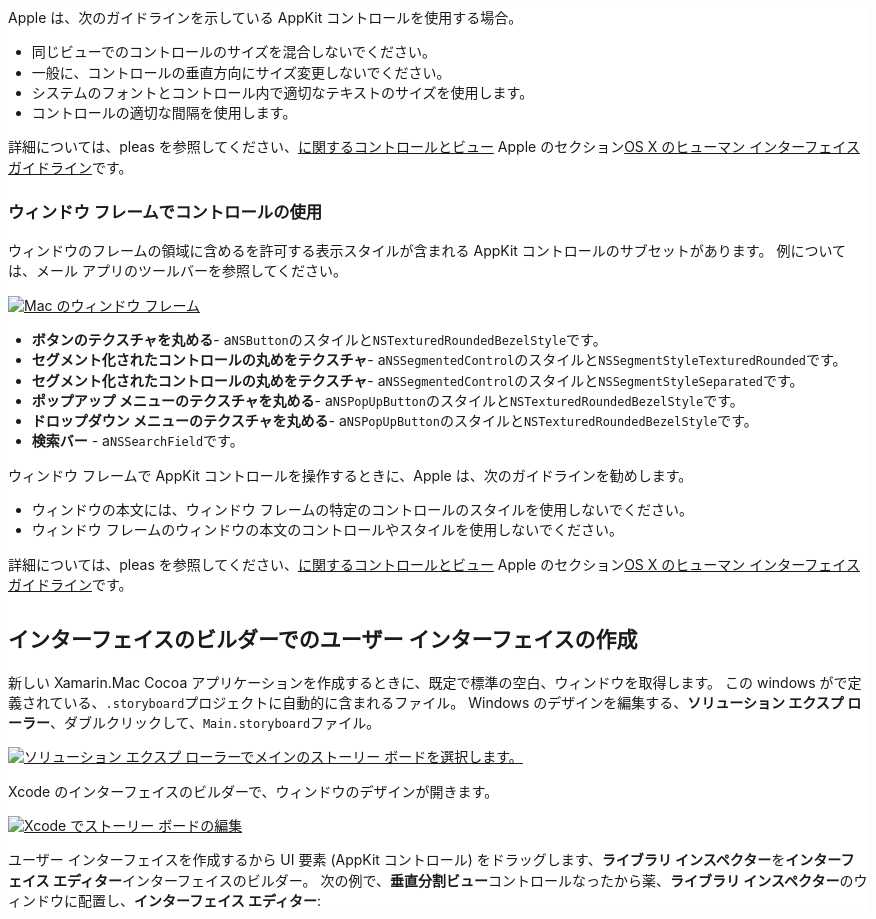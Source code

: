 Apple は、次のガイドラインを示している AppKit コントロールを使用する場合。

- 同じビューでのコントロールのサイズを混合しないでください。
- 一般に、コントロールの垂直方向にサイズ変更しないでください。
- システムのフォントとコントロール内で適切なテキストのサイズを使用します。
- コントロールの適切な間隔を使用します。

詳細については、pleas を参照してください、[に関するコントロールとビュー](https://developer.apple.com/library/mac/documentation/UserExperience/Conceptual/OSXHIGuidelines/ControlsAll.html#//apple_ref/doc/uid/20000957-CH46-SW1) Apple のセクション[OS X のヒューマン インターフェイス ガイドライン](https://developer.apple.com/library/mac/documentation/UserExperience/Conceptual/OSXHIGuidelines/)です。

<a name="Using_Controls_in_a_Window_Frame" />

### <a name="using-controls-in-a-window-frame"></a>ウィンドウ フレームでコントロールの使用

ウィンドウのフレームの領域に含めるを許可する表示スタイルが含まれる AppKit コントロールのサブセットがあります。 例については、メール アプリのツールバーを参照してください。

[![](standard-controls-images/mailapp.png "Mac のウィンドウ フレーム")](standard-controls-images/mailapp.png#lightbox)

- **ボタンのテクスチャを丸める**- a`NSButton`のスタイルと`NSTexturedRoundedBezelStyle`です。
- **セグメント化されたコントロールの丸めをテクスチャ**- a`NSSegmentedControl`のスタイルと`NSSegmentStyleTexturedRounded`です。
- **セグメント化されたコントロールの丸めをテクスチャ**- a`NSSegmentedControl`のスタイルと`NSSegmentStyleSeparated`です。
- **ポップアップ メニューのテクスチャを丸める**- a`NSPopUpButton`のスタイルと`NSTexturedRoundedBezelStyle`です。
- **ドロップダウン メニューのテクスチャを丸める**- a`NSPopUpButton`のスタイルと`NSTexturedRoundedBezelStyle`です。
- **検索バー** - a`NSSearchField`です。

ウィンドウ フレームで AppKit コントロールを操作するときに、Apple は、次のガイドラインを勧めします。

- ウィンドウの本文には、ウィンドウ フレームの特定のコントロールのスタイルを使用しないでください。
- ウィンドウ フレームのウィンドウの本文のコントロールやスタイルを使用しないでください。

詳細については、pleas を参照してください、[に関するコントロールとビュー](https://developer.apple.com/library/mac/documentation/UserExperience/Conceptual/OSXHIGuidelines/ControlsAll.html#//apple_ref/doc/uid/20000957-CH46-SW1) Apple のセクション[OS X のヒューマン インターフェイス ガイドライン](https://developer.apple.com/library/mac/documentation/UserExperience/Conceptual/OSXHIGuidelines/)です。

<a name="Creating_a_User_Interface_in_Interface_Builder" />

## <a name="creating-a-user-interface-in-interface-builder"></a>インターフェイスのビルダーでのユーザー インターフェイスの作成

新しい Xamarin.Mac Cocoa アプリケーションを作成するときに、既定で標準の空白、ウィンドウを取得します。 この windows がで定義されている、`.storyboard`プロジェクトに自動的に含まれるファイル。 Windows のデザインを編集する、**ソリューション エクスプ ローラー**、ダブルクリックして、`Main.storyboard`ファイル。

[![](standard-controls-images/edit01.png "ソリューション エクスプ ローラーでメインのストーリー ボードを選択します。")](standard-controls-images/edit01.png#lightbox)

Xcode のインターフェイスのビルダーで、ウィンドウのデザインが開きます。

[![](standard-controls-images/edit02.png "Xcode でストーリー ボードの編集")](standard-controls-images/edit02.png#lightbox)

ユーザー インターフェイスを作成するから UI 要素 (AppKit コントロール) をドラッグします、**ライブラリ インスペクター**を**インターフェイス エディター**インターフェイスのビルダー。 次の例で、**垂直分割ビュー**コントロールなったから薬、**ライブラリ インスペクター**のウィンドウに配置し、**インターフェイス エディター**:
